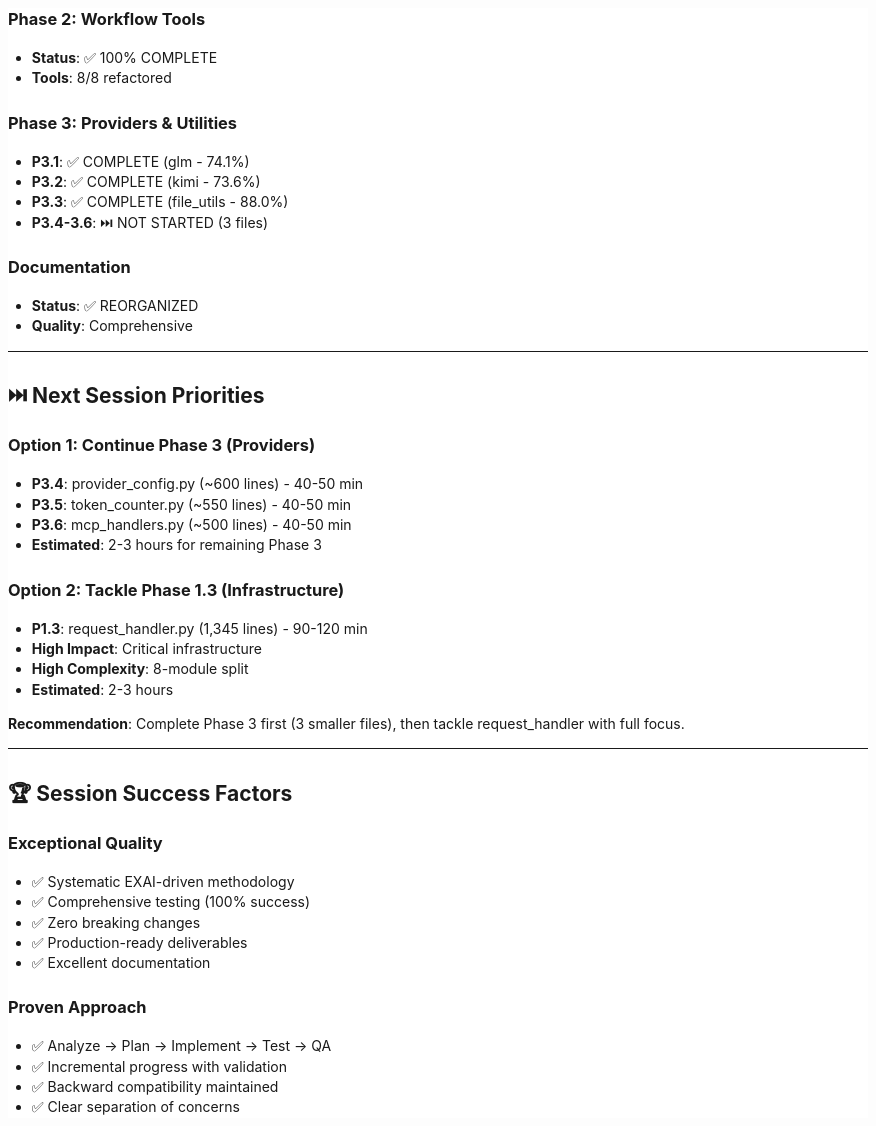 ### Phase 2: Workflow Tools
- **Status**: ✅ 100% COMPLETE
- **Tools**: 8/8 refactored

### Phase 3: Providers & Utilities
- **P3.1**: ✅ COMPLETE (glm - 74.1%)
- **P3.2**: ✅ COMPLETE (kimi - 73.6%)
- **P3.3**: ✅ COMPLETE (file_utils - 88.0%)
- **P3.4-3.6**: ⏭️ NOT STARTED (3 files)

### Documentation
- **Status**: ✅ REORGANIZED
- **Quality**: Comprehensive

---

## ⏭️ Next Session Priorities

### Option 1: Continue Phase 3 (Providers)
- **P3.4**: provider_config.py (~600 lines) - 40-50 min
- **P3.5**: token_counter.py (~550 lines) - 40-50 min
- **P3.6**: mcp_handlers.py (~500 lines) - 40-50 min
- **Estimated**: 2-3 hours for remaining Phase 3

### Option 2: Tackle Phase 1.3 (Infrastructure)
- **P1.3**: request_handler.py (1,345 lines) - 90-120 min
- **High Impact**: Critical infrastructure
- **High Complexity**: 8-module split
- **Estimated**: 2-3 hours

**Recommendation**: Complete Phase 3 first (3 smaller files), then tackle request_handler with full focus.

---

## 🏆 Session Success Factors

### Exceptional Quality
- ✅ Systematic EXAI-driven methodology
- ✅ Comprehensive testing (100% success)
- ✅ Zero breaking changes
- ✅ Production-ready deliverables
- ✅ Excellent documentation

### Proven Approach
- ✅ Analyze → Plan → Implement → Test → QA
- ✅ Incremental progress with validation
- ✅ Backward compatibility maintained
- ✅ Clear separation of concerns
